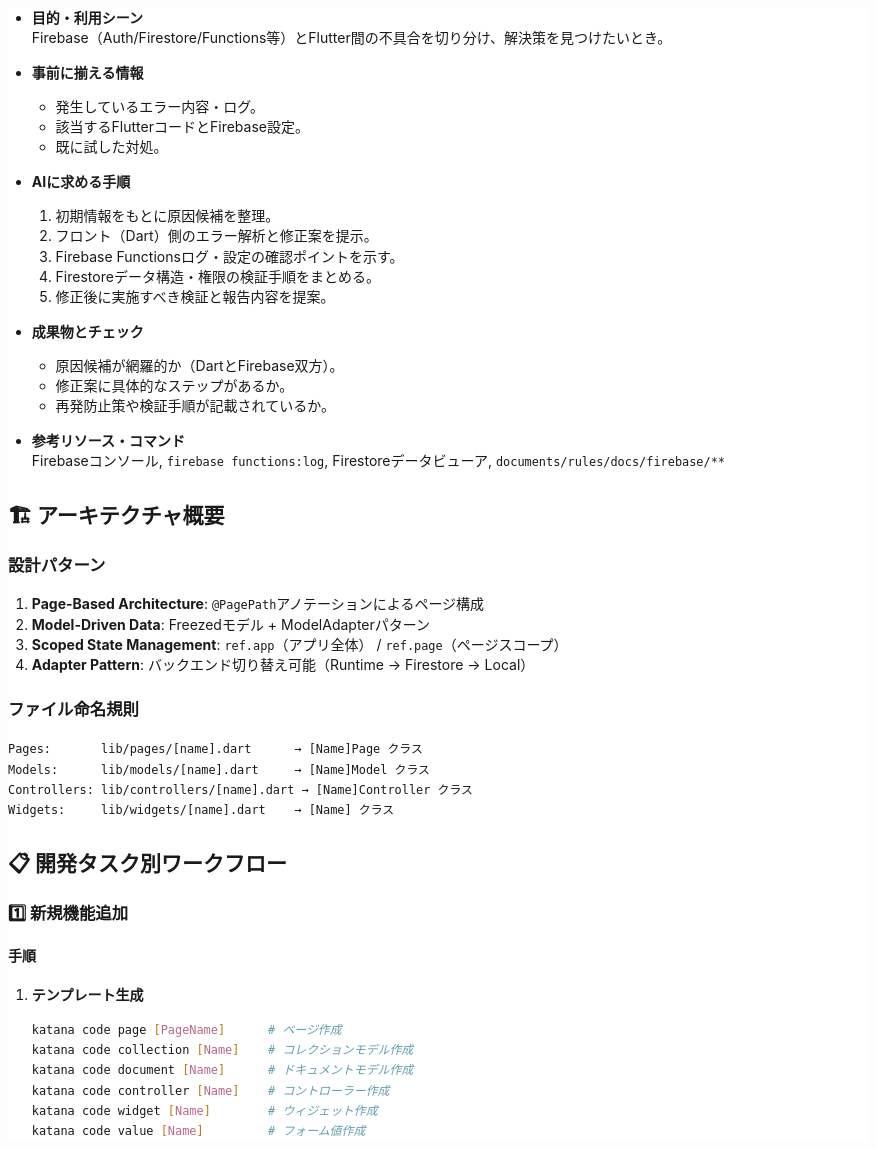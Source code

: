 - **目的・利用シーン**  
  Firebase（Auth/Firestore/Functions等）とFlutter間の不具合を切り分け、解決策を見つけたいとき。

- **事前に揃える情報**  
  - 発生しているエラー内容・ログ。  
  - 該当するFlutterコードとFirebase設定。  
  - 既に試した対処。

- **AIに求める手順**  
  1. 初期情報をもとに原因候補を整理。  
  2. フロント（Dart）側のエラー解析と修正案を提示。  
  3. Firebase Functionsログ・設定の確認ポイントを示す。  
  4. Firestoreデータ構造・権限の検証手順をまとめる。  
  5. 修正後に実施すべき検証と報告内容を提案。

- **成果物とチェック**  
  - 原因候補が網羅的か（DartとFirebase双方）。  
  - 修正案に具体的なステップがあるか。  
  - 再発防止策や検証手順が記載されているか。

- **参考リソース・コマンド**  
  Firebaseコンソール, `firebase functions:log`, Firestoreデータビューア, `documents/rules/docs/firebase/**`


## 🏗️ アーキテクチャ概要

### 設計パターン
1. **Page-Based Architecture**: `@PagePath`アノテーションによるページ構成
2. **Model-Driven Data**: Freezedモデル + ModelAdapterパターン
3. **Scoped State Management**: `ref.app`（アプリ全体） / `ref.page`（ページスコープ）
4. **Adapter Pattern**: バックエンド切り替え可能（Runtime → Firestore → Local）

### ファイル命名規則
```
Pages:       lib/pages/[name].dart      → [Name]Page クラス
Models:      lib/models/[name].dart     → [Name]Model クラス
Controllers: lib/controllers/[name].dart → [Name]Controller クラス
Widgets:     lib/widgets/[name].dart    → [Name] クラス
```

## 📋 開発タスク別ワークフロー

### 1️⃣ 新規機能追加

#### 手順
1. **テンプレート生成**
   ```bash
   katana code page [PageName]      # ページ作成
   katana code collection [Name]    # コレクションモデル作成
   katana code document [Name]      # ドキュメントモデル作成
   katana code controller [Name]    # コントローラー作成
   katana code widget [Name]        # ウィジェット作成
   katana code value [Name]         # フォーム値作成
   ```
